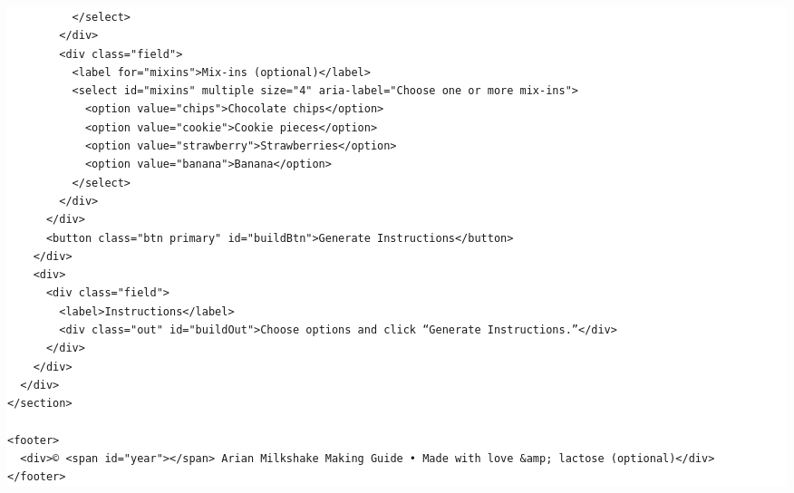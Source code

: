               </select>
            </div>
            <div class="field">
              <label for="mixins">Mix‑ins (optional)</label>
              <select id="mixins" multiple size="4" aria-label="Choose one or more mix-ins">
                <option value="chips">Chocolate chips</option>
                <option value="cookie">Cookie pieces</option>
                <option value="strawberry">Strawberries</option>
                <option value="banana">Banana</option>
              </select>
            </div>
          </div>
          <button class="btn primary" id="buildBtn">Generate Instructions</button>
        </div>
        <div>
          <div class="field">
            <label>Instructions</label>
            <div class="out" id="buildOut">Choose options and click “Generate Instructions.”</div>
          </div>
        </div>
      </div>
    </section>

    <footer>
      <div>© <span id="year"></span> Arian Milkshake Making Guide • Made with love &amp; lactose (optional)</div>
    </footer>
  </main>

  <script>
    // Utilities
    const round = (n, p=2) => Math.round(n * Math.pow(10, p)) / Math.pow(10, p);

    // Servings calculator
    const servingsEl = document.getElementById('servings');
    const servingsLabel = document.getElementById('servingsLabel');
    const calcOut = document.getElementById('calcOut');

    function renderCalc() {
      const s = Number(servingsEl.value);
      servingsLabel.textContent = s;

      // Base per serving
      const iceCreamScoops = 2 * s;
      const milkMl = 180 * s; // 3/4 cup ≈ 180 ml
      const milkCups = round(milkMl / 240, 2); // 1 cup ~ 240 ml
      const vanillaTsp = 0.5 * s;
      const sugarTbsp = 1 * s;

      calcOut.innerHTML = `
        <div><strong>For ${s} ${s===1?'shake':'shakes'}:</strong></div>
        <ul style="margin:8px 0 0 18px">
          <li>${iceCreamScoops} scoops ice cream</li>
          <li>${milkMl} ml milk <span class="mini">(~${milkCups} cups)</span></li>
          <li>${vanillaTsp} tsp vanilla extract</li>
          <li>${sugarTbsp} tbsp sugar <span class="mini">(optional)</span></li>
        </ul>
      `;
    }
    servingsEl.addEventListener('input', renderCalc);
    renderCalc();
